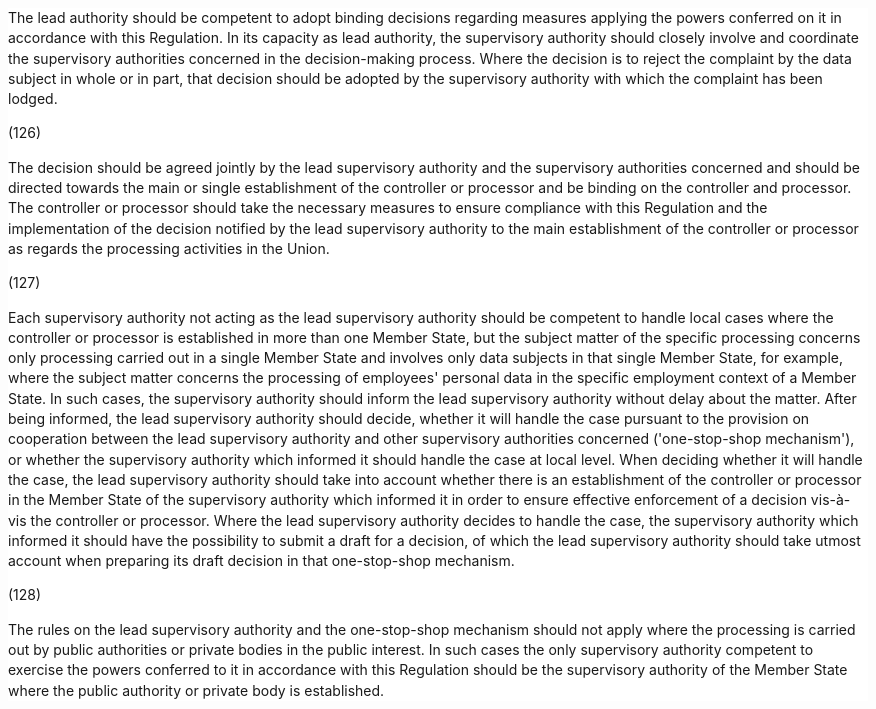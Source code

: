  

The lead authority should be competent to adopt binding decisions regarding measures applying the powers conferred on it in accordance with this Regulation. In its capacity as lead authority, the supervisory authority should closely involve and coordinate the supervisory authorities concerned in the decision-making process. Where the decision is to reject the complaint by the data subject in whole or in part, that decision should be adopted by the supervisory authority with which the complaint has been lodged.

 



(126)

 

The decision should be agreed jointly by the lead supervisory authority and the supervisory authorities concerned and should be directed towards the main or single establishment of the controller or processor and be binding on the controller and processor. The controller or processor should take the necessary measures to ensure compliance with this Regulation and the implementation of the decision notified by the lead supervisory authority to the main establishment of the controller or processor as regards the processing activities in the Union.

 



(127)

 

Each supervisory authority not acting as the lead supervisory authority should be competent to handle local cases where the controller or processor is established in more than one Member State, but the subject matter of the specific processing concerns only processing carried out in a single Member State and involves only data subjects in that single Member State, for example, where the subject matter concerns the processing of employees' personal data in the specific employment context of a Member State. In such cases, the supervisory authority should inform the lead supervisory authority without delay about the matter. After being informed, the lead supervisory authority should decide, whether it will handle the case pursuant to the provision on cooperation between the lead supervisory authority and other supervisory authorities concerned ('one-stop-shop mechanism'), or whether the supervisory authority which informed it should handle the case at local level. When deciding whether it will handle the case, the lead supervisory authority should take into account whether there is an establishment of the controller or processor in the Member State of the supervisory authority which informed it in order to ensure effective enforcement of a decision vis-à-vis the controller or processor. Where the lead supervisory authority decides to handle the case, the supervisory authority which informed it should have the possibility to submit a draft for a decision, of which the lead supervisory authority should take utmost account when preparing its draft decision in that one-stop-shop mechanism.

 



(128)

 

The rules on the lead supervisory authority and the one-stop-shop mechanism should not apply where the processing is carried out by public authorities or private bodies in the public interest. In such cases the only supervisory authority competent to exercise the powers conferred to it in accordance with this Regulation should be the supervisory authority of the Member State where the public authority or private body is established.
